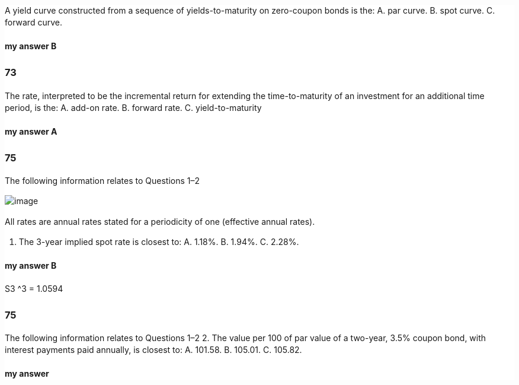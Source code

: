 A yield curve constructed from a sequence of yields-to-maturity on
zero-coupon bonds is the:
A. par curve.
B. spot curve.
C. forward curve.


#### my answer B



### 73 

The rate, interpreted to be the incremental return for extending the
time-to-maturity of an investment for an additional time period, is the:
A. add-on rate.
B. forward rate.
C. yield-to-maturity


#### my answer A



### 75

The following information relates to Questions 1–2

![image](E609AB32ABDE45959297BBC9E139A6BB)

All rates are annual rates stated for a periodicity of one (effective
annual rates).

1. The 3-year implied spot rate is closest to:
A. 1.18%.
B. 1.94%.
C. 2.28%.
 

#### my answer B



S3 ^3 = 1.0594


### 75 

The following information relates to Questions 1–2
2. The value per 100 of par value of a two-year, 3.5% coupon bond,
with interest payments paid annually, is closest to:
A. 101.58.
B. 105.01.
C. 105.82.


#### my answer 
